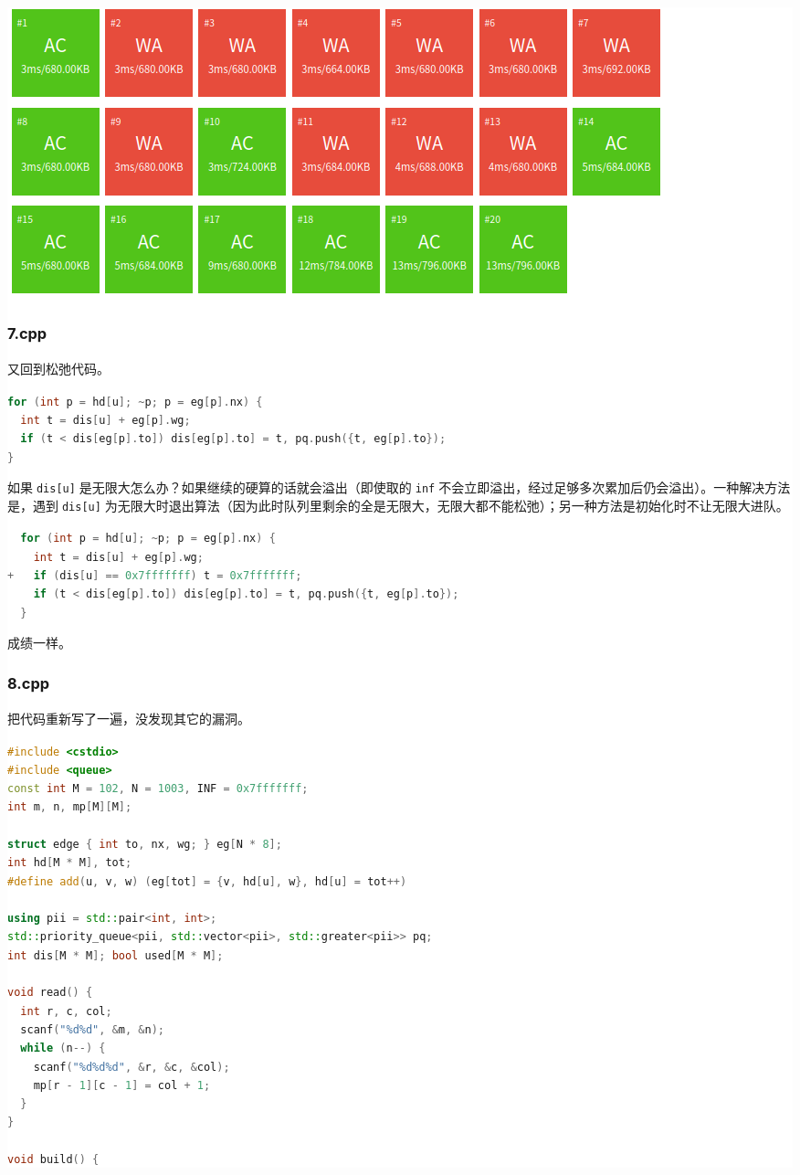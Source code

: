 ![](a.png)

### 7.cpp
又回到松弛代码。
```cpp
for (int p = hd[u]; ~p; p = eg[p].nx) {
  int t = dis[u] + eg[p].wg;
  if (t < dis[eg[p].to]) dis[eg[p].to] = t, pq.push({t, eg[p].to});
}
```
如果 `dis[u]` 是无限大怎么办？如果继续的硬算的话就会溢出（即使取的 `inf` 不会立即溢出，经过足够多次累加后仍会溢出）。一种解决方法是，遇到 `dis[u]` 为无限大时退出算法（因为此时队列里剩余的全是无限大，无限大都不能松弛）；另一种方法是初始化时不让无限大进队。
```cpp
  for (int p = hd[u]; ~p; p = eg[p].nx) {
    int t = dis[u] + eg[p].wg;
+   if (dis[u] == 0x7fffffff) t = 0x7fffffff;
    if (t < dis[eg[p].to]) dis[eg[p].to] = t, pq.push({t, eg[p].to});
  }
```
成绩一样。

### 8.cpp
把代码重新写了一遍，没发现其它的漏洞。
```cpp
#include <cstdio>
#include <queue>
const int M = 102, N = 1003, INF = 0x7fffffff;
int m, n, mp[M][M];

struct edge { int to, nx, wg; } eg[N * 8];
int hd[M * M], tot;
#define add(u, v, w) (eg[tot] = {v, hd[u], w}, hd[u] = tot++)

using pii = std::pair<int, int>;
std::priority_queue<pii, std::vector<pii>, std::greater<pii>> pq;
int dis[M * M]; bool used[M * M];

void read() {
  int r, c, col;
  scanf("%d%d", &m, &n);
  while (n--) {
    scanf("%d%d%d", &r, &c, &col);
    mp[r - 1][c - 1] = col + 1;
  }
}

void build() {
```